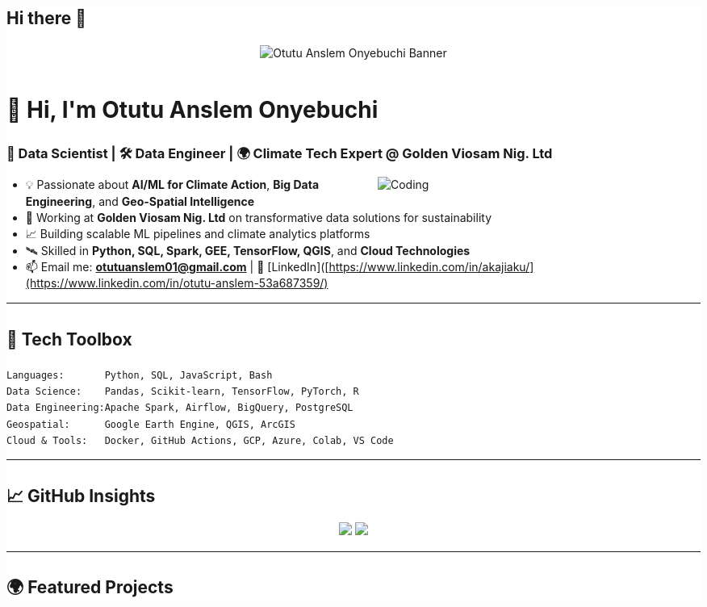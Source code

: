 ## Hi there 👋



<p align="center">
  <img src="https://raw.githubusercontent.com/Otutu11/Otutu11/main/banner.png" alt="Otutu Anslem Onyebuchi Banner" width="100%" />
</p>

# 👋 Hi, I'm Otutu Anslem Onyebuchi  
### 🚀 Data Scientist | 🛠️ Data Engineer | 🌍 Climate Tech Expert @ Golden Viosam Nig. Ltd

<img align="right" alt="Coding" width="400" src="https://cdn.dribbble.com/users/1162077/screenshots/3848914/programmer.gif">

- 💡 Passionate about **AI/ML for Climate Action**, **Big Data Engineering**, and **Geo-Spatial Intelligence**  
- 🏢 Working at **Golden Viosam Nig. Ltd** on transformative data solutions for sustainability  
- 📈 Building scalable ML pipelines and climate analytics platforms  
- 🛰️ Skilled in **Python, SQL, Spark, GEE, TensorFlow, QGIS**, and **Cloud Technologies**  
- 📫 Email me: **otutuanslem01@gmail.com** | 🔗 [LinkedIn]([https://www.linkedin.com/in/akajiaku/](https://www.linkedin.com/in/otutu-anslem-53a687359/)

---

## 🧰 Tech Toolbox

```text
Languages:       Python, SQL, JavaScript, Bash  
Data Science:    Pandas, Scikit-learn, TensorFlow, PyTorch, R  
Data Engineering:Apache Spark, Airflow, BigQuery, PostgreSQL  
Geospatial:      Google Earth Engine, QGIS, ArcGIS  
Cloud & Tools:   Docker, GitHub Actions, GCP, Azure, Colab, VS Code
```

---

## 📈 GitHub Insights

<p align="center">
  <img src="https://github-readme-stats.vercel.app/api?username=Otutu11&show_icons=true&theme=tokyonight" width="48%" />
  <img src="https://github-readme-streak-stats.herokuapp.com/?user=Otutu11&theme=tokyonight" width="48%" />
  <br>
</p>

---

## 🌍 Featured Projects
